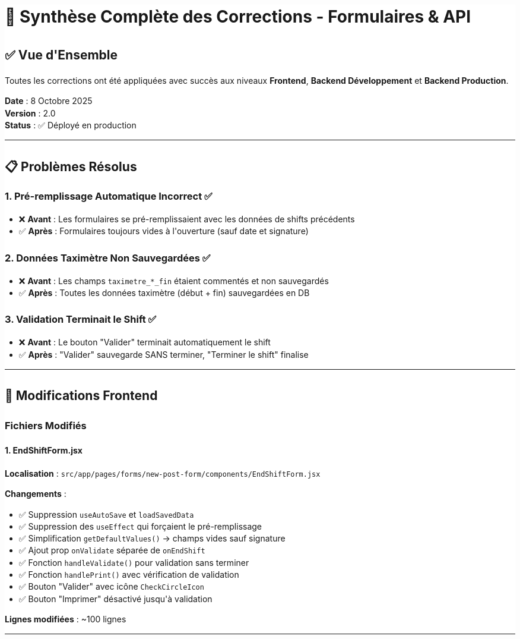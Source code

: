# 🎉 Synthèse Complète des Corrections - Formulaires & API

## ✅ Vue d'Ensemble

Toutes les corrections ont été appliquées avec succès aux niveaux **Frontend**, **Backend Développement** et **Backend Production**.

**Date** : 8 Octobre 2025  
**Version** : 2.0  
**Status** : ✅ Déployé en production

---

## 📋 Problèmes Résolus

### 1. **Pré-remplissage Automatique Incorrect** ✅
- ❌ **Avant** : Les formulaires se pré-remplissaient avec les données de shifts précédents
- ✅ **Après** : Formulaires toujours vides à l'ouverture (sauf date et signature)

### 2. **Données Taximètre Non Sauvegardées** ✅
- ❌ **Avant** : Les champs `taximetre_*_fin` étaient commentés et non sauvegardés
- ✅ **Après** : Toutes les données taximètre (début + fin) sauvegardées en DB

### 3. **Validation Terminait le Shift** ✅
- ❌ **Avant** : Le bouton "Valider" terminait automatiquement le shift
- ✅ **Après** : "Valider" sauvegarde SANS terminer, "Terminer le shift" finalise

---

## 🔧 Modifications Frontend

### Fichiers Modifiés

#### 1. **EndShiftForm.jsx**
**Localisation** : `src/app/pages/forms/new-post-form/components/EndShiftForm.jsx`

**Changements** :
- ✅ Suppression `useAutoSave` et `loadSavedData`
- ✅ Suppression des `useEffect` qui forçaient le pré-remplissage
- ✅ Simplification `getDefaultValues()` → champs vides sauf signature
- ✅ Ajout prop `onValidate` séparée de `onEndShift`
- ✅ Fonction `handleValidate()` pour validation sans terminer
- ✅ Fonction `handlePrint()` avec vérification de validation
- ✅ Bouton "Valider" avec icône `CheckCircleIcon`
- ✅ Bouton "Imprimer" désactivé jusqu'à validation

**Lignes modifiées** : ~100 lignes

---
